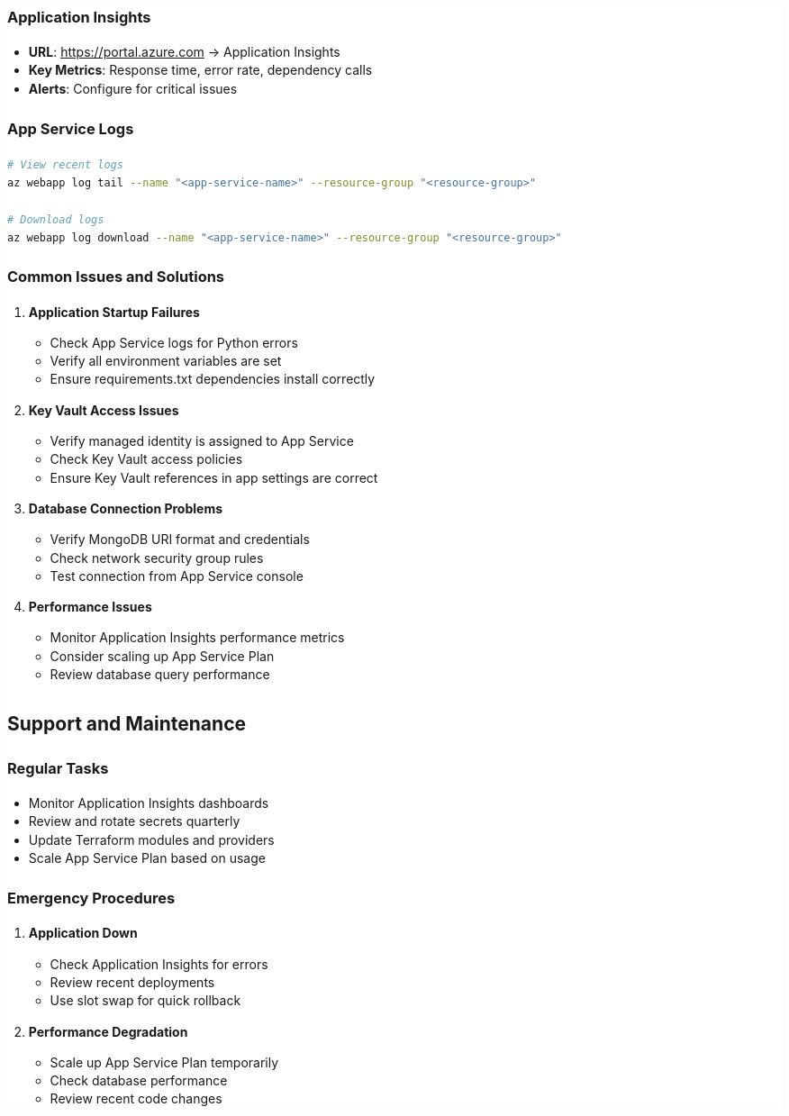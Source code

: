 ### Application Insights
- **URL**: https://portal.azure.com → Application Insights
- **Key Metrics**: Response time, error rate, dependency calls
- **Alerts**: Configure for critical issues

### App Service Logs
```bash
# View recent logs
az webapp log tail --name "<app-service-name>" --resource-group "<resource-group>"

# Download logs
az webapp log download --name "<app-service-name>" --resource-group "<resource-group>"
```

### Common Issues and Solutions

1. **Application Startup Failures**
   - Check App Service logs for Python errors
   - Verify all environment variables are set
   - Ensure requirements.txt dependencies install correctly

2. **Key Vault Access Issues**
   - Verify managed identity is assigned to App Service
   - Check Key Vault access policies
   - Ensure Key Vault references in app settings are correct

3. **Database Connection Problems**
   - Verify MongoDB URI format and credentials
   - Check network security group rules
   - Test connection from App Service console

4. **Performance Issues**
   - Monitor Application Insights performance metrics
   - Consider scaling up App Service Plan
   - Review database query performance

## Support and Maintenance

### Regular Tasks
- Monitor Application Insights dashboards
- Review and rotate secrets quarterly  
- Update Terraform modules and providers
- Scale App Service Plan based on usage

### Emergency Procedures
1. **Application Down**
   - Check Application Insights for errors
   - Review recent deployments
   - Use slot swap for quick rollback

2. **Performance Degradation**
   - Scale up App Service Plan temporarily
   - Check database performance
   - Review recent code changes
